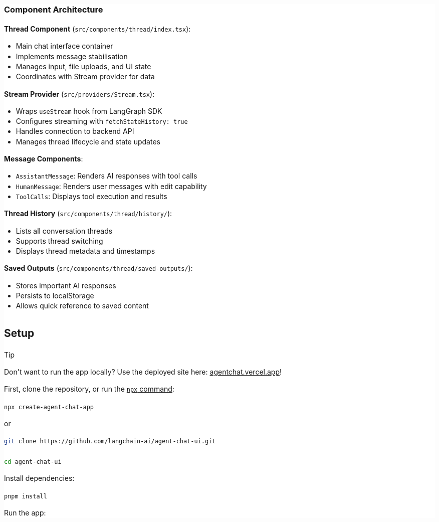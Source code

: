 ### Component Architecture

**Thread Component** (`src/components/thread/index.tsx`):
- Main chat interface container
- Implements message stabilisation
- Manages input, file uploads, and UI state
- Coordinates with Stream provider for data

**Stream Provider** (`src/providers/Stream.tsx`):
- Wraps `useStream` hook from LangGraph SDK
- Configures streaming with `fetchStateHistory: true`
- Handles connection to backend API
- Manages thread lifecycle and state updates

**Message Components**:
- `AssistantMessage`: Renders AI responses with tool calls
- `HumanMessage`: Renders user messages with edit capability
- `ToolCalls`: Displays tool execution and results

**Thread History** (`src/components/thread/history/`):
- Lists all conversation threads
- Supports thread switching
- Displays thread metadata and timestamps

**Saved Outputs** (`src/components/thread/saved-outputs/`):
- Stores important AI responses
- Persists to localStorage
- Allows quick reference to saved content

## Setup

> [!TIP]
> Don't want to run the app locally? Use the deployed site here: [agentchat.vercel.app](https://agentchat.vercel.app)!

First, clone the repository, or run the [`npx` command](https://www.npmjs.com/package/create-agent-chat-app):

```bash
npx create-agent-chat-app
```

or

```bash
git clone https://github.com/langchain-ai/agent-chat-ui.git

cd agent-chat-ui
```

Install dependencies:

```bash
pnpm install
```

Run the app:

